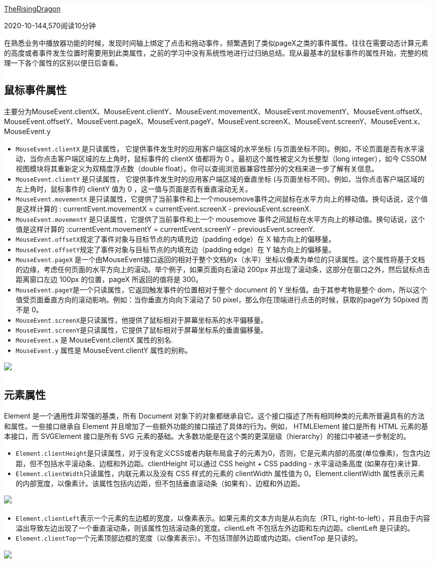 
[TheRisingDragon](https://juejin.cn/user/1732486058214680/posts)

2020-10-144,570阅读10分钟

在熟悉业务中播放器功能的时候，发现时间轴上绑定了点击和拖动事件，频繁遇到了类似pageX之类的事件属性。往往在需要动态计算元素的高度或者事件发生位置时需要用到此类属性，之前的学习中没有系统性地进行过归纳总结。现从最基本的鼠标事件的属性开始，完整的梳理一下各个属性的区别以便日后查看。

## 鼠标事件属性

主要分为MouseEvent.clientX、MouseEvent.clientY、MouseEvent.movementX、MouseEvent.movementY、MouseEvent.offsetX、MouseEvent.offsetY、MouseEvent.pageX、MouseEvent.pageY、MouseEvent.screenX、MouseEvent.screenY、MouseEvent.x、MouseEvent.y

-   `MouseEvent.clientX` 是只读属性， 它提供事件发生时的应用客户端区域的水平坐标 (与页面坐标不同)。例如，不论页面是否有水平滚动，当你点击客户端区域的左上角时，鼠标事件的 clientX 值都将为 0 。最初这个属性被定义为长整型（long integer），如今 CSSOM 视图模块将其重新定义为双精度浮点数（double float）。你可以查阅浏览器兼容性部分的文档来进一步了解有关信息。
-   `MouseEvent.clientY` 是只读属性， 它提供事件发生时的应用客户端区域的垂直坐标 (与页面坐标不同)。例如，当你点击客户端区域的左上角时，鼠标事件的 clientY 值为 0 ，这一值与页面是否有垂直滚动无关。
-   `MouseEvent.movementX` 是只读属性，它提供了当前事件和上一个mousemove事件之间鼠标在水平方向上的移动值。换句话说，这个值是这样计算的 : currentEvent.movementX = currentEvent.screenX - previousEvent.screenX.
-   `MouseEvent.movementY` 是只读属性，它提供了当前事件和上一个 mousemove 事件之间鼠标在水平方向上的移动值。换句话说，这个值是这样计算的 :currentEvent.movementY = currentEvent.screenY - previousEvent.screenY.
-   `MouseEvent.offsetX`规定了事件对象与目标节点的内填充边（padding edge）在 X 轴方向上的偏移量。
-   `MouseEvent.offsetY`规定了事件对象与目标节点的内填充边（padding edge）在 Y 轴方向上的偏移量。
-   `MouseEvent.pageX` 是一个由MouseEvent接口返回的相对于整个文档的x（水平）坐标以像素为单位的只读属性。这个属性将基于文档的边缘，考虑任何页面的水平方向上的滚动。举个例子，如果页面向右滚动 200px 并出现了滚动条，这部分在窗口之外，然后鼠标点击距离窗口左边 100px 的位置，pageX 所返回的值将是 300。
-   `MouseEvent.pageY`是一个只读属性，它返回触发事件的位置相对于整个 document 的 Y 坐标值。由于其参考物是整个 dom，所以这个值受页面垂直方向的滚动影响。例如：当你垂直方向向下滚动了 50 pixel，那么你在顶端进行点击的时候，获取的pageY为 50pixed 而不是 0。
-   `MouseEvent.screenX`是只读属性，他提供了鼠标相对于屏幕坐标系的水平偏移量。
-   `MouseEvent.screenY`是只读属性，它提供了鼠标相对于屏幕坐标系的垂直偏移量。
-   `MouseEvent.x` 是 MouseEvent.clientX 属性的别名.
-   `MouseEvent.y` 属性是 MouseEvent.clientY 属性的别称。

![](https://p3-juejin.byteimg.com/tos-cn-i-k3u1fbpfcp/950786c262ec4484af4f20c839fdc43d~tplv-k3u1fbpfcp-zoom-in-crop-mark:1512:0:0:0.awebp)

## 元素属性

Element 是一个通用性非常强的基类，所有 Document 对象下的对象都继承自它。这个接口描述了所有相同种类的元素所普遍具有的方法和属性。一些接口继承自 Element 并且增加了一些额外功能的接口描述了具体的行为。例如， HTMLElement 接口是所有 HTML 元素的基本接口，而 SVGElement 接口是所有 SVG 元素的基础。大多数功能是在这个类的更深层级（hierarchy）的接口中被进一步制定的。

-   `Element.clientHeight`是只读属性，对于没有定义CSS或者内联布局盒子的元素为0，否则，它是元素内部的高度(单位像素)，包含内边距，但不包括水平滚动条、边框和外边距。clientHeight 可以通过 CSS height + CSS padding - 水平滚动条高度 (如果存在)来计算.
-   `Element.clientWidth`只读属性，内联元素以及没有 CSS 样式的元素的 clientWidth 属性值为 0。Element.clientWidth 属性表示元素的内部宽度，以像素计。该属性包括内边距，但不包括垂直滚动条（如果有）、边框和外边距。

![](https://i.loli.net/2019/12/30/wAsQgbidVTKEfhx.png)

-   `Element.clientLeft`表示一个元素的左边框的宽度，以像素表示。如果元素的文本方向是从右向左（RTL, right-to-left），并且由于内容溢出导致左边出现了一个垂直滚动条，则该属性包括滚动条的宽度。clientLeft 不包括左外边距和左内边距。clientLeft 是只读的。
-   `Element.clientTop`一个元素顶部边框的宽度（以像素表示）。不包括顶部外边距或内边距。clientTop 是只读的。

![](https://p3-juejin.byteimg.com/tos-cn-i-k3u1fbpfcp/79d5316a60b94eaf87be6228dfcf3446~tplv-k3u1fbpfcp-zoom-in-crop-mark:1512:0:0:0.awebp)
